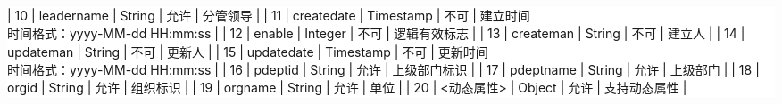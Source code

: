 | 10 | leadername | String | 允许 | 分管领导 |
| 11 | createdate | Timestamp | 不可 | 建立时间<br>时间格式：yyyy-MM-dd HH:mm:ss |
| 12 | enable | Integer | 不可 | 逻辑有效标志 |
| 13 | createman | String | 不可 | 建立人 |
| 14 | updateman | String | 不可 | 更新人 |
| 15 | updatedate | Timestamp | 不可 | 更新时间<br>时间格式：yyyy-MM-dd HH:mm:ss |
| 16 | pdeptid | String | 允许 | 上级部门标识 |
| 17 | pdeptname | String | 允许 | 上级部门 |
| 18 | orgid | String | 允许 | 组织标识 |
| 19 | orgname | String | 允许 | 单位 |
| 20 | <动态属性> | Object | 允许 | 支持动态属性 |

